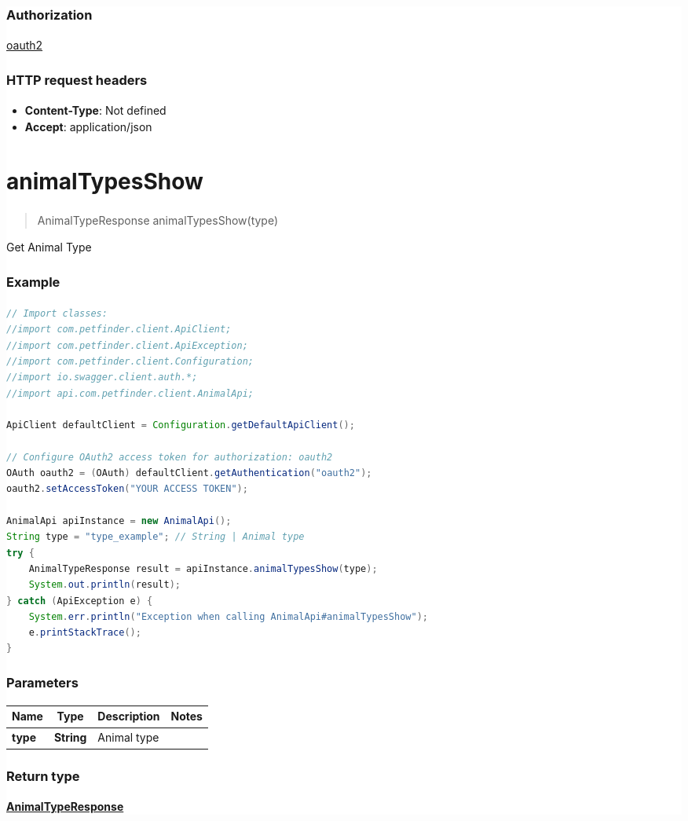 ### Authorization

[oauth2](../README.md#oauth2)

### HTTP request headers

 - **Content-Type**: Not defined
 - **Accept**: application/json

<a name="animalTypesShow"></a>
# **animalTypesShow**
> AnimalTypeResponse animalTypesShow(type)

Get Animal Type

### Example
```java
// Import classes:
//import com.petfinder.client.ApiClient;
//import com.petfinder.client.ApiException;
//import com.petfinder.client.Configuration;
//import io.swagger.client.auth.*;
//import api.com.petfinder.client.AnimalApi;

ApiClient defaultClient = Configuration.getDefaultApiClient();

// Configure OAuth2 access token for authorization: oauth2
OAuth oauth2 = (OAuth) defaultClient.getAuthentication("oauth2");
oauth2.setAccessToken("YOUR ACCESS TOKEN");

AnimalApi apiInstance = new AnimalApi();
String type = "type_example"; // String | Animal type
try {
    AnimalTypeResponse result = apiInstance.animalTypesShow(type);
    System.out.println(result);
} catch (ApiException e) {
    System.err.println("Exception when calling AnimalApi#animalTypesShow");
    e.printStackTrace();
}
```

### Parameters

Name | Type | Description  | Notes
------------- | ------------- | ------------- | -------------
 **type** | **String**| Animal type |

### Return type

[**AnimalTypeResponse**](AnimalTypeResponse.md)
